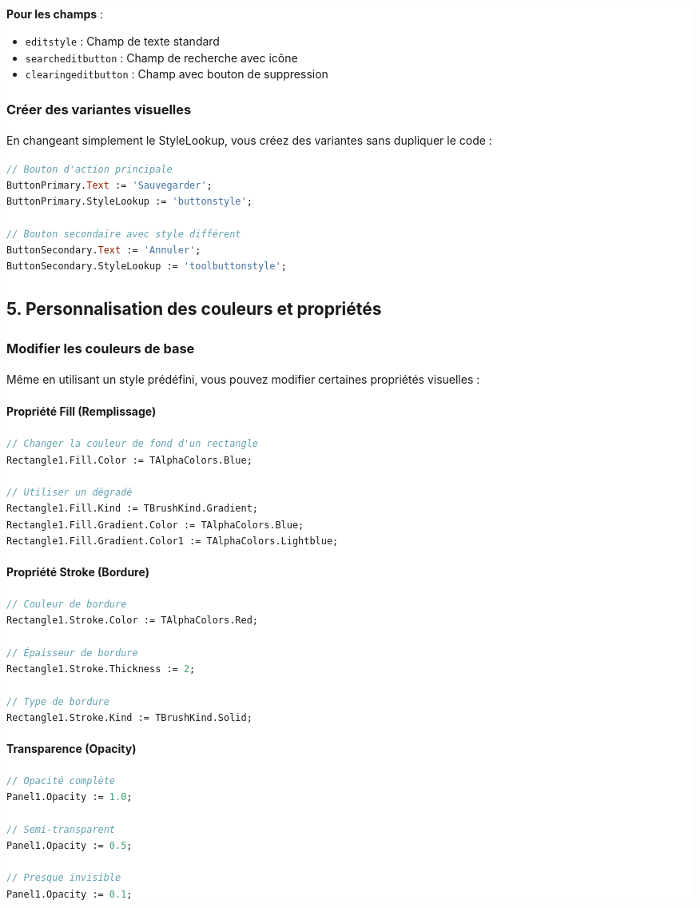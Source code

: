 **Pour les champs** :
- `editstyle` : Champ de texte standard
- `searcheditbutton` : Champ de recherche avec icône
- `clearingeditbutton` : Champ avec bouton de suppression

### Créer des variantes visuelles

En changeant simplement le StyleLookup, vous créez des variantes sans dupliquer le code :

```pascal
// Bouton d'action principale
ButtonPrimary.Text := 'Sauvegarder';
ButtonPrimary.StyleLookup := 'buttonstyle';

// Bouton secondaire avec style différent
ButtonSecondary.Text := 'Annuler';
ButtonSecondary.StyleLookup := 'toolbuttonstyle';
```

## 5. Personnalisation des couleurs et propriétés

### Modifier les couleurs de base

Même en utilisant un style prédéfini, vous pouvez modifier certaines propriétés visuelles :

#### Propriété Fill (Remplissage)

```pascal
// Changer la couleur de fond d'un rectangle
Rectangle1.Fill.Color := TAlphaColors.Blue;

// Utiliser un dégradé
Rectangle1.Fill.Kind := TBrushKind.Gradient;
Rectangle1.Fill.Gradient.Color := TAlphaColors.Blue;
Rectangle1.Fill.Gradient.Color1 := TAlphaColors.Lightblue;
```

#### Propriété Stroke (Bordure)

```pascal
// Couleur de bordure
Rectangle1.Stroke.Color := TAlphaColors.Red;

// Épaisseur de bordure
Rectangle1.Stroke.Thickness := 2;

// Type de bordure
Rectangle1.Stroke.Kind := TBrushKind.Solid;
```

#### Transparence (Opacity)

```pascal
// Opacité complète
Panel1.Opacity := 1.0;

// Semi-transparent
Panel1.Opacity := 0.5;

// Presque invisible
Panel1.Opacity := 0.1;
```
